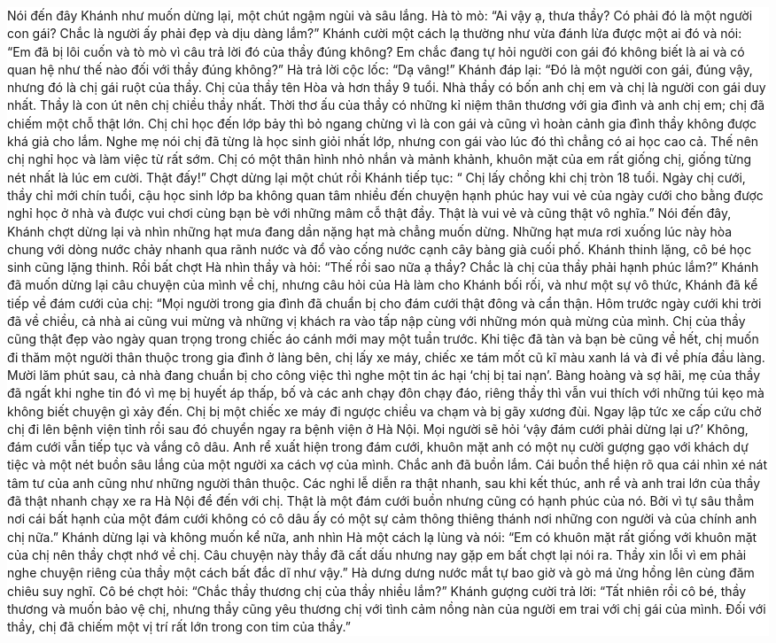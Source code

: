 Nói đến đây Khánh như muốn dừng lại, một chút ngậm ngùi và sâu lắng. Hà tò mò: “Ai vậy ạ, thưa thầy? Có phải đó là một người con gái? Chắc là người ấy phải đẹp và dịu dàng lắm?” Khánh cười một cách lạ thường như vừa đánh lừa được một ai đó và nói: “Em đã bị lôi cuốn và tò mò vì câu trả lời đó của thầy đúng không? Em chắc đang tự hỏi người con gái đó không biết là ai và có quan hệ như thế nào đối với thầy đúng không?” Hà trả lời cộc lốc: “Dạ vâng!” Khánh đáp lại: “Đó là một người con gái, đúng vậy, nhưng đó là chị gái ruột của thầy. Chị của thầy tên Hòa và hơn thầy 9 tuổi. Nhà thầy có bốn anh chị em và chị là người con gái duy nhất. Thầy là con út nên chị chiều thầy nhất. Thời thơ ấu của thầy có những kỉ niệm thân thương với gia đình và anh chị em; chị đã chiếm một chỗ thật lớn. Chị chỉ học đến lớp bảy thì bỏ ngang chừng vì là con gái và cũng vì hoàn cảnh gia đình thầy không được khá giả cho lắm. Nghe mẹ nói chị đã từng là học sinh giỏi nhất lớp, nhưng con gái vào lúc đó thì chẳng có ai học cao cả. Thế nên chị nghỉ học và làm việc từ rất sớm. Chị có một thân hình nhỏ nhắn và mảnh khảnh, khuôn mặt của em rất giống chị, giống từng nét nhất là lúc em cười. Thật đấy!” Chợt dừng lại một chút rồi Khánh tiếp tục: “ Chị lấy chồng khi chị tròn 18 tuổi. Ngày chị cưới, thầy chỉ mới chín tuổi, cậu học sinh lớp ba không quan tâm nhiều đến chuyện hạnh phúc hay vui vẻ của ngày cưới cho bằng được nghỉ học ở nhà và được vui chơi cùng bạn bè với những mâm cỗ thật đầy. Thật là vui vẻ và cũng thật vô nghĩa.” Nói đến đây, Khánh chợt dừng lại và nhìn những hạt mưa đang dần nặng hạt mà chẳng muốn dừng. Những hạt mưa rơi xuống lúc này hòa chung với dòng nước chảy nhanh qua rãnh nước và đổ vào cống nước cạnh cây bàng già cuối phố. Khánh thinh lặng, cô bé học sinh cũng lặng thinh. Rồi bất chợt Hà nhìn thầy và hỏi: “Thế rồi sao nữa ạ thầy? Chắc là chị của thầy phải hạnh phúc lắm?” Khánh đã muốn dừng lại câu chuyện của mình về chị, nhưng câu hỏi của Hà làm cho Khánh bối rối, và như một sự vô thức, Khánh đã kể tiếp về đám cưới của chị: “Mọi người trong gia đình đã chuẩn bị cho đám cưới thật đông và cẩn thận. Hôm trước ngày cưới khi trời đã về chiều, cả nhà ai cũng vui mừng và những vị khách ra vào tấp nập cùng với những món quà mừng của mình. Chị của thầy cũng thật đẹp vào ngày quan trọng trong chiếc áo cánh mới may một tuần trước. Khi tiệc đã tàn và bạn bè cũng về hết, chị muốn đi thăm một người thân thuộc trong gia đình ở làng bên, chị lấy xe máy, chiếc xe tám mốt cũ kĩ màu xanh lá và đi về phía đầu làng. Mười lăm phút sau, cả nhà đang chuẩn bị cho công việc thì nghe một tin ác hại ‘chị bị tai nạn’. Bàng hoàng và sợ hãi, mẹ của thầy đã ngất khi nghe tin đó vì mẹ bị huyết áp thấp, bố và các anh chạy đôn chạy đáo, riêng thầy thì vẫn vui thích với những túi kẹo mà không biết chuyện gì xảy đến. Chị bị một chiếc xe máy đi ngược chiều va chạm và bị gãy xương đùi. Ngay lập tức xe cấp cứu chở chị đi lên bệnh viện tỉnh rồi sau đó chuyển ngay ra bệnh viện ở Hà Nội. Mọi người sẽ hỏi ‘vậy đám cưới phải dừng lại ư?’ Không, đám cưới vẫn tiếp tục và vắng cô dâu. Anh rể xuất hiện trong đám cưới, khuôn mặt anh có một nụ cười gượng gạo với khách dự tiệc và một nét buồn sâu lắng của một người xa cách vợ của mình. Chắc anh đã buồn lắm. Cái buồn thể hiện rõ qua cái nhìn xé nát tâm tư của anh cũng như những người thân thuộc. Các nghi lễ diễn ra thật nhanh, sau khi kết thúc, anh rể và anh trai lớn của thầy đã thật nhanh chạy xe ra Hà Nội để đến với chị. Thật là một đám cưới buồn nhưng cũng có hạnh phúc của nó. Bởi vì tự sâu thẳm nơi cái bất hạnh của một đám cưới không có cô dâu ấy có một sự cảm thông thiêng thánh nơi những con người và của chính anh chị nữa.” Khánh dừng lại và không muốn kể nữa, anh nhìn Hà một cách lạ lùng và nói: “Em có khuôn mặt rất giống với khuôn mặt của chị nên thầy chợt nhớ về chị. Câu chuyện này thầy đã cất dấu nhưng nay gặp em bất chợt lại nói ra. Thầy xin lỗi vì em phải nghe chuyện riêng của thầy một cách bất đắc dĩ như vậy.” Hà dưng dưng nước mắt tự bao giờ và gò má ửng hồng lên cùng đăm chiêu suy nghĩ. Cô bé chợt hỏi: “Chắc thầy thương chị của thầy nhiều lắm?” Khánh gượng cười trả lời: “Tất nhiên rồi cô bé, thầy thương và muốn bảo vệ chị, nhưng thầy cũng yêu thương chị với tình cảm nồng nàn của người em trai với chị gái của mình. Đối với thầy, chị đã chiếm một vị trí rất lớn trong con tim của thầy.”